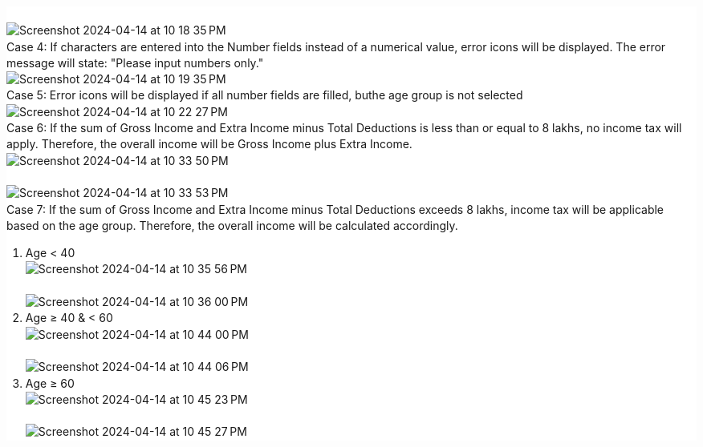 <br><img width="498" alt="Screenshot 2024-04-14 at 10 18 35 PM" src="https://github.com/anshulDTU/Tax-Calculator/assets/101987357/127703e1-597e-4720-bf50-4130648f791a"><br>
Case 4: If characters are entered into the Number fields instead of a numerical value, error icons will be displayed. The error message will state: "Please input numbers only."
<br><img width="518" alt="Screenshot 2024-04-14 at 10 19 35 PM" src="https://github.com/anshulDTU/Tax-Calculator/assets/101987357/b5165454-c044-4143-a098-15136c7e2a9f"><br>
Case 5: Error icons will be displayed if all number fields are filled, buthe age group is not selected
<br><img width="546" alt="Screenshot 2024-04-14 at 10 22 27 PM" src="https://github.com/anshulDTU/Tax-Calculator/assets/101987357/3718fe65-7355-46b5-95b3-c00c530c119a"><br>
Case 6: If the sum of Gross Income and Extra Income minus Total Deductions is less than or equal to 8 lakhs, no income tax will apply. Therefore, the overall income will be Gross Income plus Extra Income.
<br><img width="522" alt="Screenshot 2024-04-14 at 10 33 50 PM" src="https://github.com/anshulDTU/Tax-Calculator/assets/101987357/cc5c93d1-d1c0-4b12-9ed2-1e2a1c5037ce"><br>
<br><img width="611" alt="Screenshot 2024-04-14 at 10 33 53 PM" src="https://github.com/anshulDTU/Tax-Calculator/assets/101987357/1ad9c257-0b07-4adc-9be5-130e6a3edeab"><br>
Case 7: If the sum of Gross Income and Extra Income minus Total Deductions exceeds 8 lakhs, income tax will be applicable based on the age group. Therefore, the overall income will be calculated accordingly.
1. Age < 40
<br><img width="533" alt="Screenshot 2024-04-14 at 10 35 56 PM" src="https://github.com/anshulDTU/Tax-Calculator/assets/101987357/b9f39790-fb06-41cc-bb00-3158b850c9f4"><br>
<br><img width="585" alt="Screenshot 2024-04-14 at 10 36 00 PM" src="https://github.com/anshulDTU/Tax-Calculator/assets/101987357/e31f75a3-ab4c-43dd-a3c6-d3e561b21d6c"><br>
2. Age ≥ 40 & < 60
<br><img width="561" alt="Screenshot 2024-04-14 at 10 44 00 PM" src="https://github.com/anshulDTU/Tax-Calculator/assets/101987357/aa11d848-3bbe-45d4-8eb3-6d6b758d312e"><br>
<br><img width="601" alt="Screenshot 2024-04-14 at 10 44 06 PM" src="https://github.com/anshulDTU/Tax-Calculator/assets/101987357/c15c557f-47eb-48f0-b16b-6ea25cc66e1f"><br>
3. Age ≥ 60
<br><img width="567" alt="Screenshot 2024-04-14 at 10 45 23 PM" src="https://github.com/anshulDTU/Tax-Calculator/assets/101987357/343635f1-284f-4884-8dff-00db8990fe95"><br>
<br><img width="618" alt="Screenshot 2024-04-14 at 10 45 27 PM" src="https://github.com/anshulDTU/Tax-Calculator/assets/101987357/d14aa8ef-b867-45f8-8d64-7b2086f3ea89"><br>

